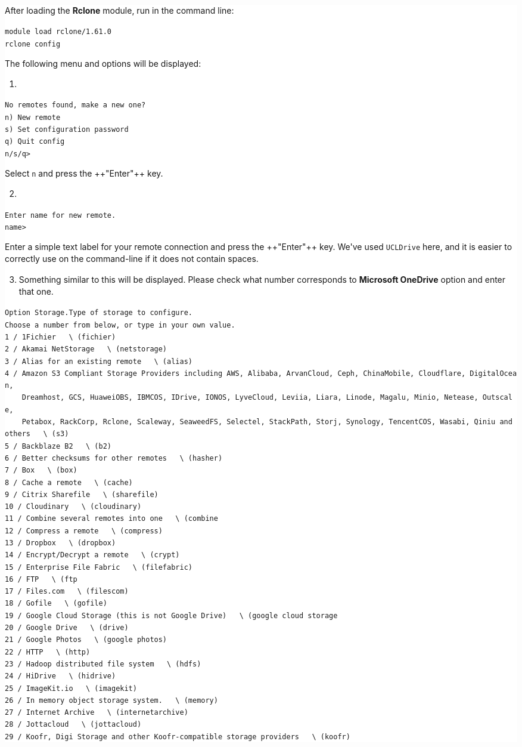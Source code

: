 After loading the **Rclone** module, run in the command line:

```
module load rclone/1.61.0
rclone config
```

The following menu and options will be displayed:

1.
```
No remotes found, make a new one?
n) New remote
s) Set configuration password
q) Quit config
n/s/q>
```
Select `n` and press the ++"Enter"++ key.

2.
```
Enter name for new remote.
name>
```
Enter a simple text label for your remote connection and press the ++"Enter"++ key. We've used `UCLDrive` here, and it is easier to correctly use on the command-line if it does not contain spaces.

3. Something similar to this will be displayed. Please check what number corresponds to **Microsoft OneDrive**
   option and enter that one. 
```
Option Storage.Type of storage to configure.
Choose a number from below, or type in your own value.
1 / 1Fichier   \ (fichier)
2 / Akamai NetStorage   \ (netstorage)
3 / Alias for an existing remote   \ (alias)
4 / Amazon S3 Compliant Storage Providers including AWS, Alibaba, ArvanCloud, Ceph, ChinaMobile, Cloudflare, DigitalOcean,
    Dreamhost, GCS, HuaweiOBS, IBMCOS, IDrive, IONOS, LyveCloud, Leviia, Liara, Linode, Magalu, Minio, Netease, Outscale,
    Petabox, RackCorp, Rclone, Scaleway, SeaweedFS, Selectel, StackPath, Storj, Synology, TencentCOS, Wasabi, Qiniu and others   \ (s3)
5 / Backblaze B2   \ (b2)
6 / Better checksums for other remotes   \ (hasher)
7 / Box   \ (box)
8 / Cache a remote   \ (cache)
9 / Citrix Sharefile   \ (sharefile)
10 / Cloudinary   \ (cloudinary)
11 / Combine several remotes into one   \ (combine
12 / Compress a remote   \ (compress)
13 / Dropbox   \ (dropbox)
14 / Encrypt/Decrypt a remote   \ (crypt)
15 / Enterprise File Fabric   \ (filefabric)
16 / FTP   \ (ftp
17 / Files.com   \ (filescom)
18 / Gofile   \ (gofile)
19 / Google Cloud Storage (this is not Google Drive)   \ (google cloud storage
20 / Google Drive   \ (drive)
21 / Google Photos   \ (google photos)
22 / HTTP   \ (http)
23 / Hadoop distributed file system   \ (hdfs)
24 / HiDrive   \ (hidrive)
25 / ImageKit.io   \ (imagekit)
26 / In memory object storage system.   \ (memory)
27 / Internet Archive   \ (internetarchive)
28 / Jottacloud   \ (jottacloud)
29 / Koofr, Digi Storage and other Koofr-compatible storage providers   \ (koofr)
```